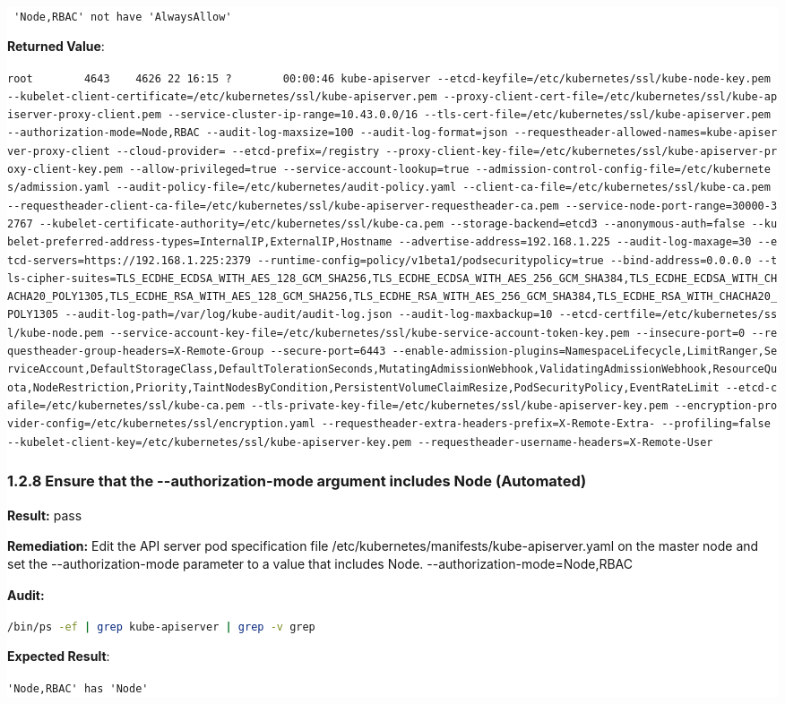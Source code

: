 ```console
 'Node,RBAC' not have 'AlwaysAllow'
```

**Returned Value**:

```console
root        4643    4626 22 16:15 ?        00:00:46 kube-apiserver --etcd-keyfile=/etc/kubernetes/ssl/kube-node-key.pem --kubelet-client-certificate=/etc/kubernetes/ssl/kube-apiserver.pem --proxy-client-cert-file=/etc/kubernetes/ssl/kube-apiserver-proxy-client.pem --service-cluster-ip-range=10.43.0.0/16 --tls-cert-file=/etc/kubernetes/ssl/kube-apiserver.pem --authorization-mode=Node,RBAC --audit-log-maxsize=100 --audit-log-format=json --requestheader-allowed-names=kube-apiserver-proxy-client --cloud-provider= --etcd-prefix=/registry --proxy-client-key-file=/etc/kubernetes/ssl/kube-apiserver-proxy-client-key.pem --allow-privileged=true --service-account-lookup=true --admission-control-config-file=/etc/kubernetes/admission.yaml --audit-policy-file=/etc/kubernetes/audit-policy.yaml --client-ca-file=/etc/kubernetes/ssl/kube-ca.pem --requestheader-client-ca-file=/etc/kubernetes/ssl/kube-apiserver-requestheader-ca.pem --service-node-port-range=30000-32767 --kubelet-certificate-authority=/etc/kubernetes/ssl/kube-ca.pem --storage-backend=etcd3 --anonymous-auth=false --kubelet-preferred-address-types=InternalIP,ExternalIP,Hostname --advertise-address=192.168.1.225 --audit-log-maxage=30 --etcd-servers=https://192.168.1.225:2379 --runtime-config=policy/v1beta1/podsecuritypolicy=true --bind-address=0.0.0.0 --tls-cipher-suites=TLS_ECDHE_ECDSA_WITH_AES_128_GCM_SHA256,TLS_ECDHE_ECDSA_WITH_AES_256_GCM_SHA384,TLS_ECDHE_ECDSA_WITH_CHACHA20_POLY1305,TLS_ECDHE_RSA_WITH_AES_128_GCM_SHA256,TLS_ECDHE_RSA_WITH_AES_256_GCM_SHA384,TLS_ECDHE_RSA_WITH_CHACHA20_POLY1305 --audit-log-path=/var/log/kube-audit/audit-log.json --audit-log-maxbackup=10 --etcd-certfile=/etc/kubernetes/ssl/kube-node.pem --service-account-key-file=/etc/kubernetes/ssl/kube-service-account-token-key.pem --insecure-port=0 --requestheader-group-headers=X-Remote-Group --secure-port=6443 --enable-admission-plugins=NamespaceLifecycle,LimitRanger,ServiceAccount,DefaultStorageClass,DefaultTolerationSeconds,MutatingAdmissionWebhook,ValidatingAdmissionWebhook,ResourceQuota,NodeRestriction,Priority,TaintNodesByCondition,PersistentVolumeClaimResize,PodSecurityPolicy,EventRateLimit --etcd-cafile=/etc/kubernetes/ssl/kube-ca.pem --tls-private-key-file=/etc/kubernetes/ssl/kube-apiserver-key.pem --encryption-provider-config=/etc/kubernetes/ssl/encryption.yaml --requestheader-extra-headers-prefix=X-Remote-Extra- --profiling=false --kubelet-client-key=/etc/kubernetes/ssl/kube-apiserver-key.pem --requestheader-username-headers=X-Remote-User

```
### 1.2.8 Ensure that the --authorization-mode argument includes Node (Automated)

**Result:** pass

**Remediation:**
Edit the API server pod specification file /etc/kubernetes/manifests/kube-apiserver.yaml
on the master node and set the --authorization-mode parameter to a value that includes Node.
--authorization-mode=Node,RBAC


**Audit:**

```bash
/bin/ps -ef | grep kube-apiserver | grep -v grep
```

**Expected Result**:

```console
'Node,RBAC' has 'Node'
```
